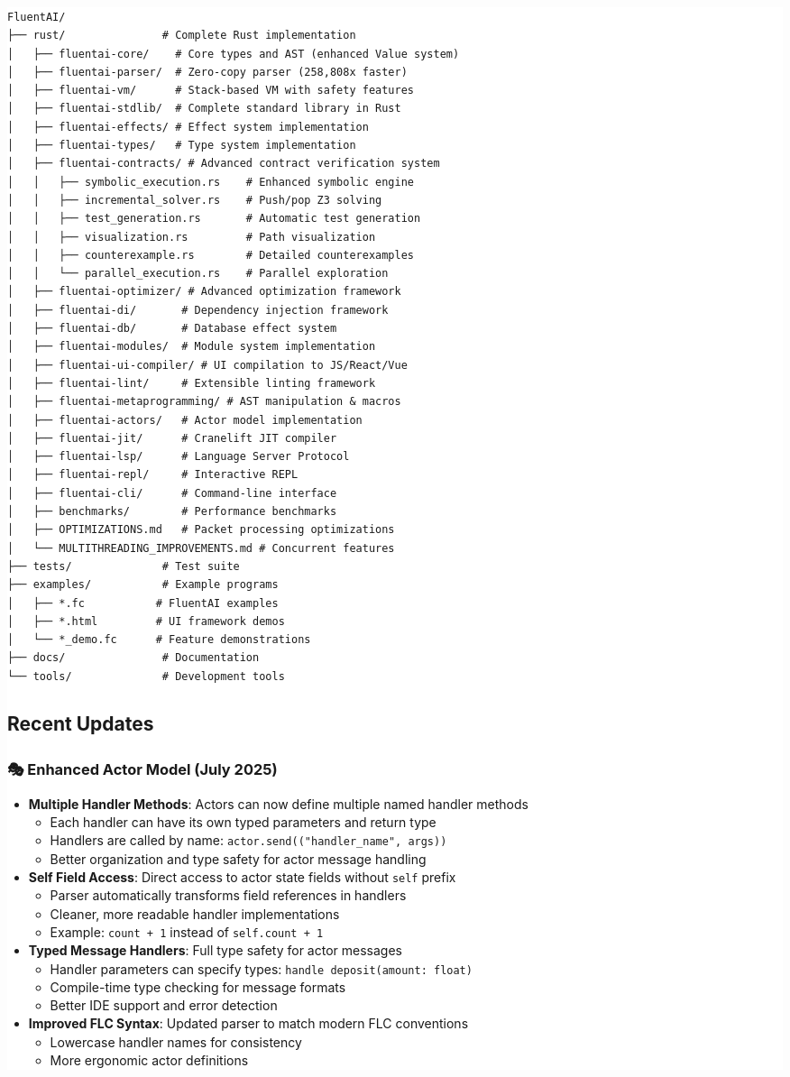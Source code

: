 ```
FluentAI/
├── rust/               # Complete Rust implementation
│   ├── fluentai-core/    # Core types and AST (enhanced Value system)
│   ├── fluentai-parser/  # Zero-copy parser (258,808x faster)
│   ├── fluentai-vm/      # Stack-based VM with safety features
│   ├── fluentai-stdlib/  # Complete standard library in Rust
│   ├── fluentai-effects/ # Effect system implementation
│   ├── fluentai-types/   # Type system implementation
│   ├── fluentai-contracts/ # Advanced contract verification system
│   │   ├── symbolic_execution.rs    # Enhanced symbolic engine
│   │   ├── incremental_solver.rs    # Push/pop Z3 solving
│   │   ├── test_generation.rs       # Automatic test generation
│   │   ├── visualization.rs         # Path visualization
│   │   ├── counterexample.rs        # Detailed counterexamples
│   │   └── parallel_execution.rs    # Parallel exploration
│   ├── fluentai-optimizer/ # Advanced optimization framework
│   ├── fluentai-di/       # Dependency injection framework
│   ├── fluentai-db/       # Database effect system
│   ├── fluentai-modules/  # Module system implementation
│   ├── fluentai-ui-compiler/ # UI compilation to JS/React/Vue
│   ├── fluentai-lint/     # Extensible linting framework
│   ├── fluentai-metaprogramming/ # AST manipulation & macros
│   ├── fluentai-actors/   # Actor model implementation
│   ├── fluentai-jit/      # Cranelift JIT compiler
│   ├── fluentai-lsp/      # Language Server Protocol
│   ├── fluentai-repl/     # Interactive REPL
│   ├── fluentai-cli/      # Command-line interface
│   ├── benchmarks/        # Performance benchmarks
│   ├── OPTIMIZATIONS.md   # Packet processing optimizations
│   └── MULTITHREADING_IMPROVEMENTS.md # Concurrent features
├── tests/              # Test suite
├── examples/           # Example programs
│   ├── *.fc           # FluentAI examples
│   ├── *.html         # UI framework demos
│   └── *_demo.fc      # Feature demonstrations
├── docs/               # Documentation
└── tools/              # Development tools
```

## Recent Updates

### 🎭 Enhanced Actor Model (July 2025)
- **Multiple Handler Methods**: Actors can now define multiple named handler methods
  - Each handler can have its own typed parameters and return type
  - Handlers are called by name: `actor.send(("handler_name", args))`
  - Better organization and type safety for actor message handling
- **Self Field Access**: Direct access to actor state fields without `self` prefix
  - Parser automatically transforms field references in handlers
  - Cleaner, more readable handler implementations
  - Example: `count + 1` instead of `self.count + 1`
- **Typed Message Handlers**: Full type safety for actor messages
  - Handler parameters can specify types: `handle deposit(amount: float)`
  - Compile-time type checking for message formats
  - Better IDE support and error detection
- **Improved FLC Syntax**: Updated parser to match modern FLC conventions
  - Lowercase handler names for consistency
  - More ergonomic actor definitions
